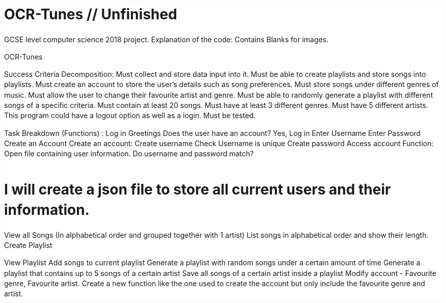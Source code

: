 # OCR-Tunes // Unfinished
GCSE level computer science 2018 project.
Explanation of the code:
Contains Blanks for images.

OCR-Tunes

Success Criteria Decomposition:
Must collect and store data input into it. 
Must be able to create playlists and store songs into playlists.
Must create an account to store the user’s details such as song preferences.
Must store songs under different genres of music.
Must allow the user to change their favourite artist and genre.
Must be able to randomly generate a playlist with different songs of a specific criteria.
Must contain at least 20 songs.
Must have at least 3 different genres.
Must have 5 different artists.
This program could have a logout option as well as a login.
Must be tested. 


Task Breakdown (Functions) :
Log in
Greetings
Does the user have an account?
    Yes, Log in
        Enter Username 
        Enter Password
Create an Account
Create an account:
    Create username
    Check Username is unique
    Create password
Access account
Function: Open file containing user information.
Do username and password match?
# I will create a json file to store all current users and their information.
View all Songs (In alphabetical order and grouped together with 1 artist)
List songs in alphabetical order and show their length.
Create Playlist


View Playlist
Add songs to current playlist
Generate a playlist with random songs under a certain amount of time
Generate a playlist that contains up to 5 songs of a certain artist
Save all songs of a certain artist inside a playlist
Modify account - Favourite genre, Favourite artist.
Create a new function like the one used to create the account but only include the favourite genre and artist.
